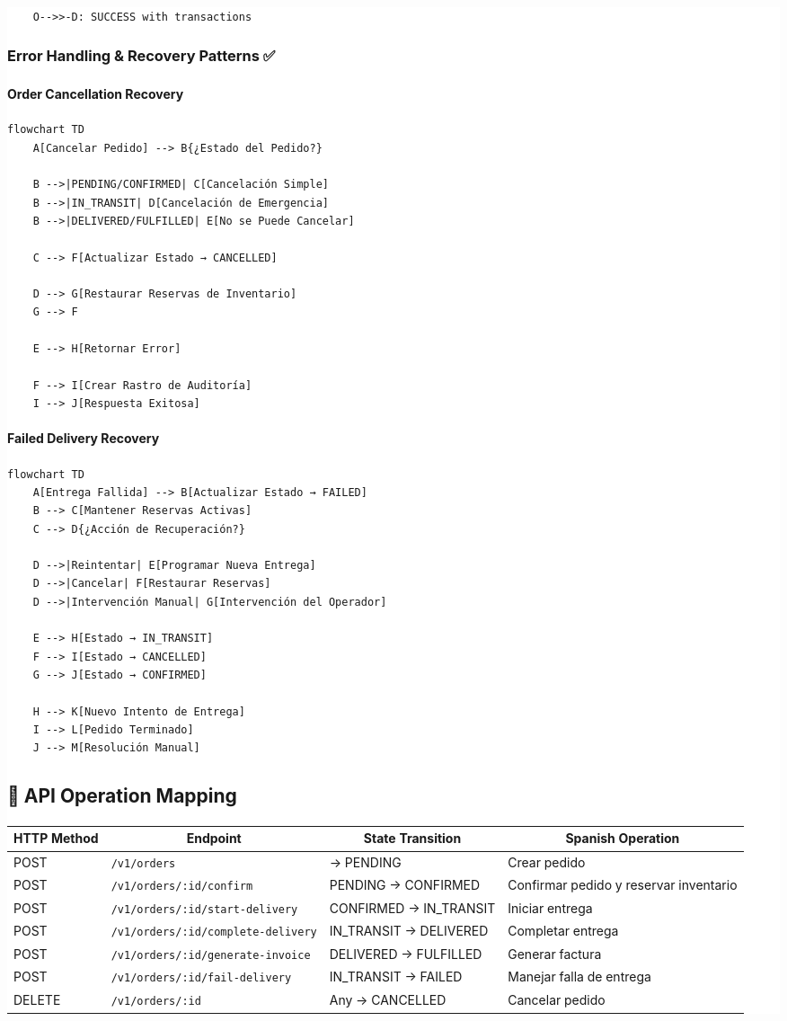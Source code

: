 ```mermaid
    O-->>-D: SUCCESS with transactions
```

### **Error Handling & Recovery Patterns** ✅

#### **Order Cancellation Recovery**

```mermaid
flowchart TD
    A[Cancelar Pedido] --> B{¿Estado del Pedido?}
    
    B -->|PENDING/CONFIRMED| C[Cancelación Simple]
    B -->|IN_TRANSIT| D[Cancelación de Emergencia]
    B -->|DELIVERED/FULFILLED| E[No se Puede Cancelar]
    
    C --> F[Actualizar Estado → CANCELLED]
    
    D --> G[Restaurar Reservas de Inventario]
    G --> F
    
    E --> H[Retornar Error]
    
    F --> I[Crear Rastro de Auditoría]
    I --> J[Respuesta Exitosa]
```

#### **Failed Delivery Recovery**

```mermaid
flowchart TD
    A[Entrega Fallida] --> B[Actualizar Estado → FAILED]
    B --> C[Mantener Reservas Activas]
    C --> D{¿Acción de Recuperación?}
    
    D -->|Reintentar| E[Programar Nueva Entrega]
    D -->|Cancelar| F[Restaurar Reservas]
    D -->|Intervención Manual| G[Intervención del Operador]
    
    E --> H[Estado → IN_TRANSIT]
    F --> I[Estado → CANCELLED]
    G --> J[Estado → CONFIRMED]
    
    H --> K[Nuevo Intento de Entrega]
    I --> L[Pedido Terminado]
    J --> M[Resolución Manual]
```

## 📱 **API Operation Mapping**

| HTTP Method | Endpoint | State Transition | Spanish Operation |
|-------------|----------|------------------|-------------------|
| POST | `/v1/orders` | → PENDING | Crear pedido |
| POST | `/v1/orders/:id/confirm` | PENDING → CONFIRMED | Confirmar pedido y reservar inventario |
| POST | `/v1/orders/:id/start-delivery` | CONFIRMED → IN_TRANSIT | Iniciar entrega |
| POST | `/v1/orders/:id/complete-delivery` | IN_TRANSIT → DELIVERED | Completar entrega |
| POST | `/v1/orders/:id/generate-invoice` | DELIVERED → FULFILLED | Generar factura |
| POST | `/v1/orders/:id/fail-delivery` | IN_TRANSIT → FAILED | Manejar falla de entrega |
| DELETE | `/v1/orders/:id` | Any → CANCELLED | Cancelar pedido |
